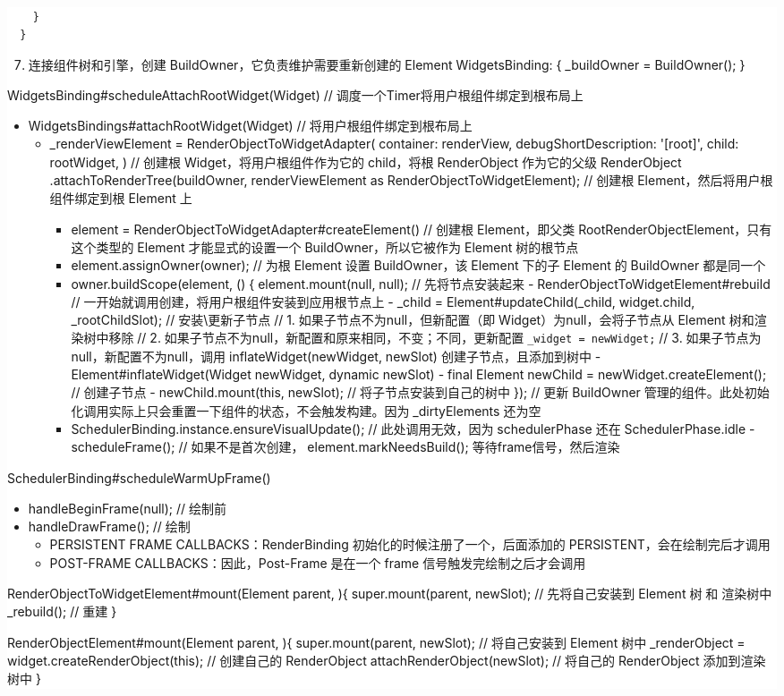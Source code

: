         }
      }

7. 连接组件树和引擎，创建 BuildOwner，它负责维护需要重新创建的 Element
WidgetsBinding: {
  _buildOwner = BuildOwner();
}

WidgetsBinding#scheduleAttachRootWidget(Widget) // 调度一个Timer将用户根组件绑定到根布局上
  - WidgetsBindings#attachRootWidget(Widget) // 将用户根组件绑定到根布局上
    - _renderViewElement = RenderObjectToWidgetAdapter<RenderBox>(
        container: renderView,
        debugShortDescription: '[root]',
        child: rootWidget,
      ) // 创建根 Widget，将用户根组件作为它的 child，将根 RenderObject 作为它的父级 RenderObject
      .attachToRenderTree(buildOwner, renderViewElement as RenderObjectToWidgetElement<RenderBox>); // 创建根 Element，然后将用户根组件绑定到根 Element 上
        - element = RenderObjectToWidgetAdapter#createElement() //  创建根 Element，即父类 RootRenderObjectElement，只有这个类型的 Element 才能显式的设置一个 BuildOwner，所以它被作为 Element 树的根节点
        - element.assignOwner(owner); // 为根 Element 设置 BuildOwner，该 Element 下的子 Element 的 BuildOwner 都是同一个
        - owner.buildScope(element, () {
            element.mount(null, null); // 先将节点安装起来
              - RenderObjectToWidgetElement#rebuild // 一开始就调用创建，将用户根组件安装到应用根节点上
                - _child = Element#updateChild(_child, widget.child, _rootChildSlot);  // 安装\更新子节点
                // 1. 如果子节点不为null，但新配置（即 Widget）为null，会将子节点从 Element 树和渲染树中移除
                // 2. 如果子节点不为null，新配置和原来相同，不变；不同，更新配置 `_widget = newWidget;`
                // 3. 如果子节点为null，新配置不为null，调用 inflateWidget(newWidget, newSlot) 创建子节点，且添加到树中
                  - Element#inflateWidget(Widget newWidget, dynamic newSlot)
                    - final Element newChild = newWidget.createElement(); // 创建子节点
                    - newChild.mount(this, newSlot); // 将子节点安装到自己的树中
          }); // 更新 BuildOwner 管理的组件。此处初始化调用实际上只会重置一下组件的状态，不会触发构建。因为 _dirtyElements 还为空
        -  SchedulerBinding.instance.ensureVisualUpdate();  //  此处调用无效，因为 schedulerPhase 还在 SchedulerPhase.idle
          - scheduleFrame();
        // 如果不是首次创建， element.markNeedsBuild(); 等待frame信号，然后渲染

SchedulerBinding#scheduleWarmUpFrame()
  - handleBeginFrame(null);  //  绘制前
  - handleDrawFrame(); // 绘制
    - PERSISTENT FRAME CALLBACKS：RenderBinding 初始化的时候注册了一个，后面添加的 PERSISTENT，会在绘制完后才调用
    - POST-FRAME CALLBACKS：因此，Post-Frame 是在一个 frame 信号触发完绘制之后才会调用


RenderObjectToWidgetElement#mount(Element parent, ){
  super.mount(parent, newSlot); // 先将自己安装到 Element 树 和 渲染树中
  _rebuild(); // 重建
}


RenderObjectElement#mount(Element parent, ){
  super.mount(parent, newSlot); // 将自己安装到 Element 树中
  _renderObject = widget.createRenderObject(this); // 创建自己的 RenderObject
  attachRenderObject(newSlot); // 将自己的 RenderObject 添加到渲染树中
}
